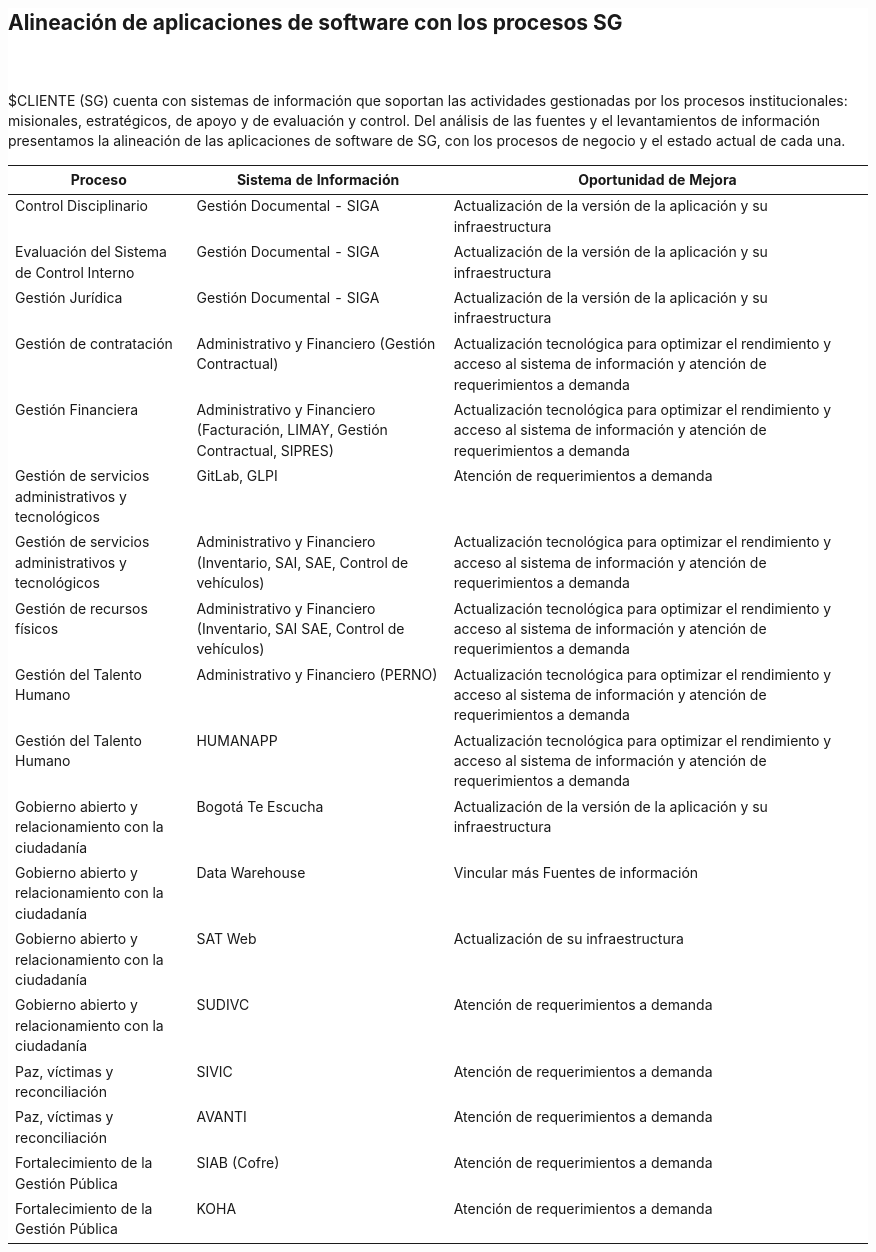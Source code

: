 

## Alineación de aplicaciones de software con los procesos SG

> 

<br>

$CLIENTE (SG) cuenta con sistemas de información que soportan las actividades gestionadas por los procesos institucionales: misionales, estratégicos, de apoyo y de evaluación y control. Del análisis de las fuentes y el levantamientos de información presentamos la alineación de las aplicaciones de software de SG, con los procesos de negocio y el estado actual de cada una.

| Proceso                                              | Sistema de Información                                                        | Oportunidad de Mejora                                                                                                             |
|------------------------------------------------------|-------------------------------------------------------------------------------|-----------------------------------------------------------------------------------------------------------------------------------|
| Control Disciplinario                                | Gestión Documental - SIGA                                                     | Actualización de la versión de la aplicación y su infraestructura                                                                 |
| Evaluación del Sistema de Control Interno            | Gestión Documental - SIGA                                                     | Actualización de la versión de la aplicación y su infraestructura                                                                 |
| Gestión Jurídica                                     | Gestión Documental - SIGA                                                     | Actualización de la versión de la aplicación y su infraestructura                                                                 |
| Gestión de contratación                              | Administrativo y Financiero (Gestión Contractual)                             | Actualización tecnológica para optimizar el rendimiento y acceso al sistema de información y atención de requerimientos a demanda |
| Gestión Financiera                                   | Administrativo y Financiero (Facturación, LIMAY, Gestión Contractual, SIPRES) | Actualización tecnológica para optimizar el rendimiento y acceso al sistema de información y atención de requerimientos a demanda |
| Gestión de servicios administrativos y tecnológicos  | GitLab, GLPI                                                                  | Atención de requerimientos a demanda                                                                                              |
| Gestión de servicios administrativos y tecnológicos  | Administrativo y Financiero (Inventario, SAI, SAE, Control de vehículos)      | Actualización tecnológica para optimizar el rendimiento y acceso al sistema de información y atención de requerimientos a demanda |
| Gestión de recursos físicos                          | Administrativo y Financiero (Inventario, SAI SAE, Control de vehículos)       | Actualización tecnológica para optimizar el rendimiento y acceso al sistema de información y atención de requerimientos a demanda |
| Gestión del Talento Humano                           | Administrativo y Financiero (PERNO)                                           | Actualización tecnológica para optimizar el rendimiento y acceso al sistema de información y atención de requerimientos a demanda |
| Gestión del Talento Humano                           | HUMANAPP                                                                      | Actualización tecnológica para optimizar el rendimiento y acceso al sistema de información y atención de requerimientos a demanda |
| Gobierno abierto y relacionamiento con la ciudadanía | Bogotá Te Escucha                                                             | Actualización de la versión de la aplicación y su infraestructura                                                                 |
| Gobierno abierto y relacionamiento con la ciudadanía | Data Warehouse                                                                | Vincular más Fuentes de información                                                                                               |
| Gobierno abierto y relacionamiento con la ciudadanía | SAT Web                                                                       | Actualización de su infraestructura                                                                                               |
| Gobierno abierto y relacionamiento con la ciudadanía | SUDIVC                                                                        | Atención de requerimientos a demanda                                                                                              |
| Paz, víctimas y reconciliación                       | SIVIC                                                                         | Atención de requerimientos a demanda                                                                                              |
| Paz, víctimas y reconciliación                       | AVANTI                                                                        | Atención de requerimientos a demanda                                                                                              |
| Fortalecimiento de la Gestión Pública                | SIAB (Cofre)                                                                  | Atención de requerimientos a demanda                                                                                              |
| Fortalecimiento de la Gestión Pública                | KOHA                                                                          | Atención de requerimientos a demanda                                                                                              |